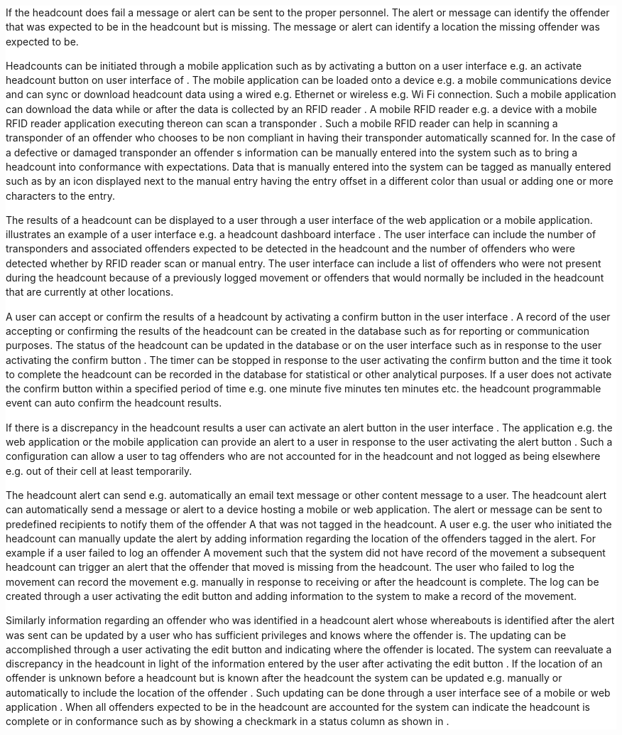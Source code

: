 If the headcount does fail a message or alert can be sent to the proper personnel. The alert or message can identify the offender that was expected to be in the headcount but is missing. The message or alert can identify a location the missing offender was expected to be.

Headcounts can be initiated through a mobile application such as by activating a button on a user interface e.g. an activate headcount button on user interface of . The mobile application can be loaded onto a device e.g. a mobile communications device and can sync or download headcount data using a wired e.g. Ethernet or wireless e.g. Wi Fi connection. Such a mobile application can download the data while or after the data is collected by an RFID reader . A mobile RFID reader e.g. a device with a mobile RFID reader application executing thereon can scan a transponder . Such a mobile RFID reader can help in scanning a transponder of an offender who chooses to be non compliant in having their transponder automatically scanned for. In the case of a defective or damaged transponder an offender s information can be manually entered into the system such as to bring a headcount into conformance with expectations. Data that is manually entered into the system can be tagged as manually entered such as by an icon displayed next to the manual entry having the entry offset in a different color than usual or adding one or more characters to the entry.

The results of a headcount can be displayed to a user through a user interface of the web application or a mobile application. illustrates an example of a user interface e.g. a headcount dashboard interface . The user interface can include the number of transponders and associated offenders expected to be detected in the headcount and the number of offenders who were detected whether by RFID reader scan or manual entry. The user interface can include a list of offenders who were not present during the headcount because of a previously logged movement or offenders that would normally be included in the headcount that are currently at other locations.

A user can accept or confirm the results of a headcount by activating a confirm button in the user interface . A record of the user accepting or confirming the results of the headcount can be created in the database such as for reporting or communication purposes. The status of the headcount can be updated in the database or on the user interface such as in response to the user activating the confirm button . The timer can be stopped in response to the user activating the confirm button and the time it took to complete the headcount can be recorded in the database for statistical or other analytical purposes. If a user does not activate the confirm button within a specified period of time e.g. one minute five minutes ten minutes etc. the headcount programmable event can auto confirm the headcount results.

If there is a discrepancy in the headcount results a user can activate an alert button in the user interface . The application e.g. the web application or the mobile application can provide an alert to a user in response to the user activating the alert button . Such a configuration can allow a user to tag offenders who are not accounted for in the headcount and not logged as being elsewhere e.g. out of their cell at least temporarily.

The headcount alert can send e.g. automatically an email text message or other content message to a user. The headcount alert can automatically send a message or alert to a device hosting a mobile or web application. The alert or message can be sent to predefined recipients to notify them of the offender A that was not tagged in the headcount. A user e.g. the user who initiated the headcount can manually update the alert by adding information regarding the location of the offenders tagged in the alert. For example if a user failed to log an offender A movement such that the system did not have record of the movement a subsequent headcount can trigger an alert that the offender that moved is missing from the headcount. The user who failed to log the movement can record the movement e.g. manually in response to receiving or after the headcount is complete. The log can be created through a user activating the edit button and adding information to the system to make a record of the movement.

Similarly information regarding an offender who was identified in a headcount alert whose whereabouts is identified after the alert was sent can be updated by a user who has sufficient privileges and knows where the offender is. The updating can be accomplished through a user activating the edit button and indicating where the offender is located. The system can reevaluate a discrepancy in the headcount in light of the information entered by the user after activating the edit button . If the location of an offender is unknown before a headcount but is known after the headcount the system can be updated e.g. manually or automatically to include the location of the offender . Such updating can be done through a user interface see of a mobile or web application . When all offenders expected to be in the headcount are accounted for the system can indicate the headcount is complete or in conformance such as by showing a checkmark in a status column as shown in .
